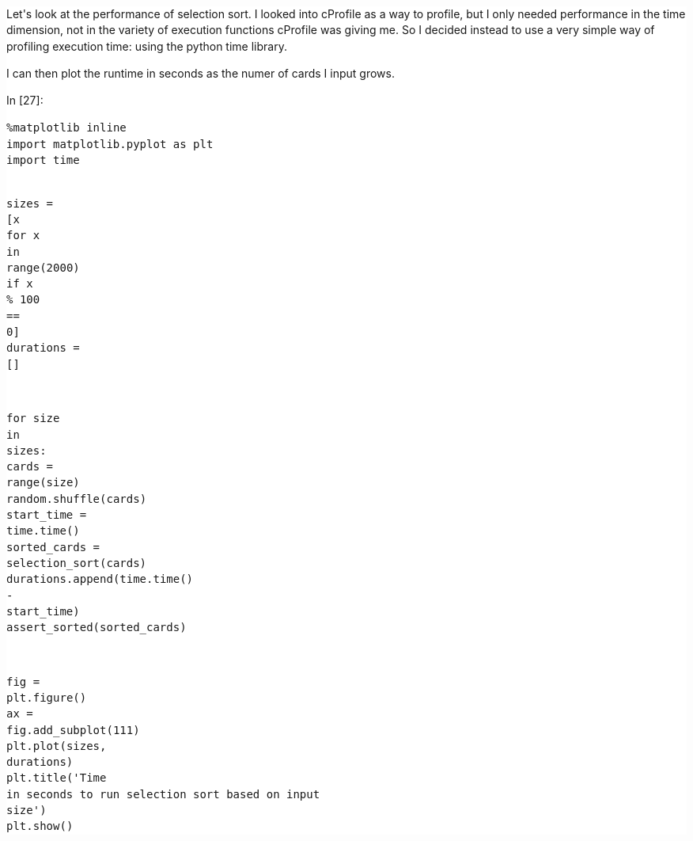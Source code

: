 </div>
<div class="cell border-box-sizing text_cell rendered">
<div class="prompt input_prompt">
</div>
<div class="inner_cell">
<div class="text_cell_render border-box-sizing rendered_html">
<p>Let's look at the performance of selection sort. I looked into cProfile as a way to profile, but I only needed performance in the time dimension, not in the variety of execution functions cProfile was giving me. So I decided instead to use a very simple way of profiling execution time: using the python time library.</p>
<p>I can then plot the runtime in seconds as the numer of cards I input grows.</p>

</div>
</div>
</div>
<div class="cell border-box-sizing code_cell rendered">
<div class="input">
<div class="prompt input_prompt">In&nbsp;[27]:</div>
<div class="inner_cell">
    <div class="input_area">
<div class=" highlight hl-ipython2"><pre><span class="o">%</span><span class="k">matplotlib</span> inline
<span class="kn">import</span> <span class="nn">matplotlib.pyplot</span> <span class="kn">as</span> <span class="nn">plt</span>
<span class="kn">import</span> <span class="nn">time</span>

<span class="n">sizes</span> <span class="o">=</span> <span class="p">[</span><span class="n">x</span> <span class="k">for</span> <span class="n">x</span> <span class="ow">in</span> <span class="nb">range</span><span class="p">(</span><span class="mi">2000</span><span class="p">)</span> <span class="k">if</span> <span class="n">x</span> <span class="o">%</span> <span class="mi">100</span> <span class="o">==</span> <span class="mi">0</span><span class="p">]</span>
<span class="n">durations</span> <span class="o">=</span> <span class="p">[]</span>

<span class="k">for</span> <span class="n">size</span> <span class="ow">in</span> <span class="n">sizes</span><span class="p">:</span>
    <span class="n">cards</span> <span class="o">=</span> <span class="nb">range</span><span class="p">(</span><span class="n">size</span><span class="p">)</span>
    <span class="n">random</span><span class="o">.</span><span class="n">shuffle</span><span class="p">(</span><span class="n">cards</span><span class="p">)</span>
    <span class="n">start_time</span> <span class="o">=</span> <span class="n">time</span><span class="o">.</span><span class="n">time</span><span class="p">()</span>
    <span class="n">sorted_cards</span> <span class="o">=</span> <span class="n">selection_sort</span><span class="p">(</span><span class="n">cards</span><span class="p">)</span>
    <span class="n">durations</span><span class="o">.</span><span class="n">append</span><span class="p">(</span><span class="n">time</span><span class="o">.</span><span class="n">time</span><span class="p">()</span> <span class="o">-</span> <span class="n">start_time</span><span class="p">)</span>
    <span class="n">assert_sorted</span><span class="p">(</span><span class="n">sorted_cards</span><span class="p">)</span>

<span class="n">fig</span> <span class="o">=</span> <span class="n">plt</span><span class="o">.</span><span class="n">figure</span><span class="p">()</span>
<span class="n">ax</span> <span class="o">=</span> <span class="n">fig</span><span class="o">.</span><span class="n">add_subplot</span><span class="p">(</span><span class="mi">111</span><span class="p">)</span>
<span class="n">plt</span><span class="o">.</span><span class="n">plot</span><span class="p">(</span><span class="n">sizes</span><span class="p">,</span> <span class="n">durations</span><span class="p">)</span>
<span class="n">plt</span><span class="o">.</span><span class="n">title</span><span class="p">(</span><span class="s">&#39;Time in seconds to run selection sort based on input size&#39;</span><span class="p">)</span>
<span class="n">plt</span><span class="o">.</span><span class="n">show</span><span class="p">()</span>
</pre></div>
